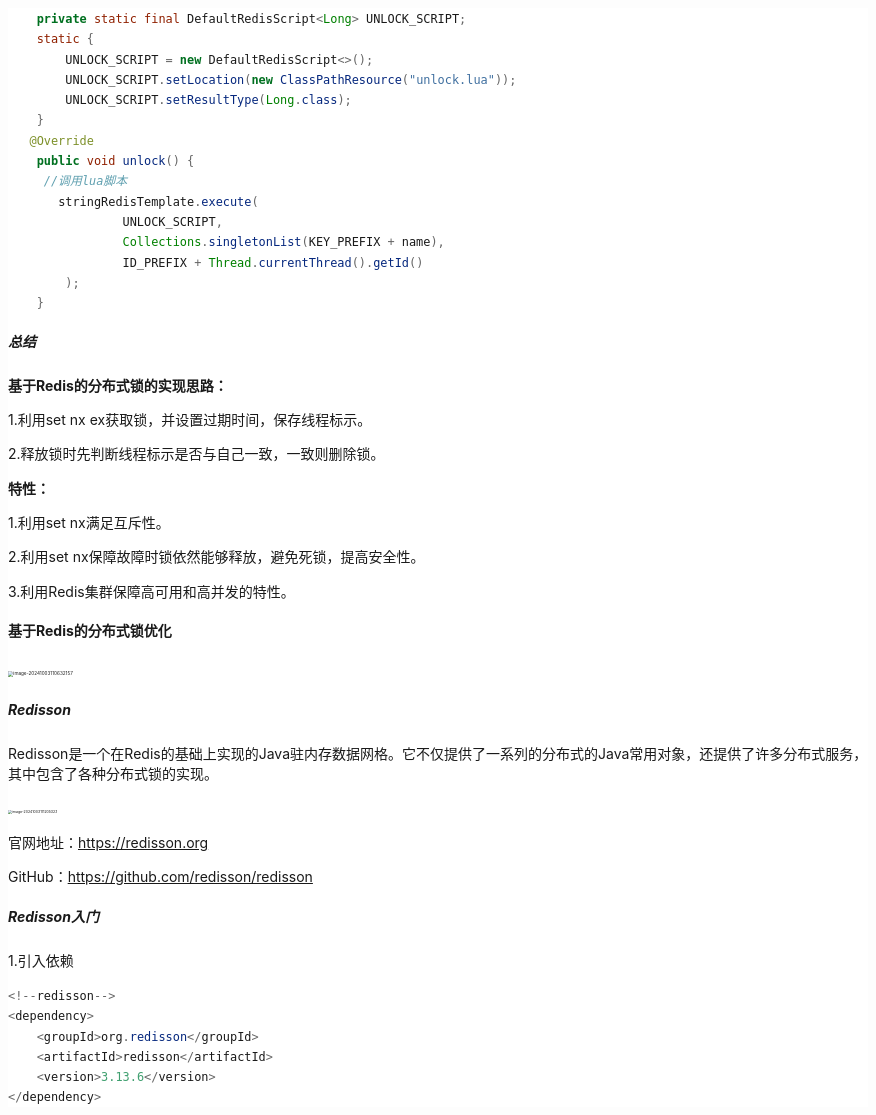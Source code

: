 ```java
    private static final DefaultRedisScript<Long> UNLOCK_SCRIPT;
    static {
        UNLOCK_SCRIPT = new DefaultRedisScript<>();
        UNLOCK_SCRIPT.setLocation(new ClassPathResource("unlock.lua"));
        UNLOCK_SCRIPT.setResultType(Long.class);
    }
   @Override
    public void unlock() {
     //调用lua脚本
       stringRedisTemplate.execute(
                UNLOCK_SCRIPT,
                Collections.singletonList(KEY_PREFIX + name),
                ID_PREFIX + Thread.currentThread().getId()
        );
    }
```

##### 总结

**基于Redis的分布式锁的实现思路：**

1.利用set nx ex获取锁，并设置过期时间，保存线程标示。

2.释放锁时先判断线程标示是否与自己一致，一致则删除锁。

**特性：**

1.利用set nx满足互斥性。

2.利用set nx保障故障时锁依然能够释放，避免死锁，提高安全性。

3.利用Redis集群保障高可用和高并发的特性。

#### 基于Redis的分布式锁优化

<img src="C:\Users\jqdsg\AppData\Roaming\Typora\typora-user-images\image-20241003110632157.png" alt="image-20241003110632157" style="zoom: 33%;" />

##### **Redisson**

Redisson是一个在Redis的基础上实现的Java驻内存数据网格。它不仅提供了一系列的分布式的Java常用对象，还提供了许多分布式服务，其中包含了各种分布式锁的实现。

<img src="C:\Users\jqdsg\AppData\Roaming\Typora\typora-user-images\image-20241003111205323.png" alt="image-20241003111205323" style="zoom:25%;" />

官网地址：https://redisson.org

GitHub：https://github.com/redisson/redisson

##### Redisson入门

1.引入依赖

```java
<!--redisson-->
<dependency>
    <groupId>org.redisson</groupId>
    <artifactId>redisson</artifactId>
    <version>3.13.6</version>
</dependency>
```
